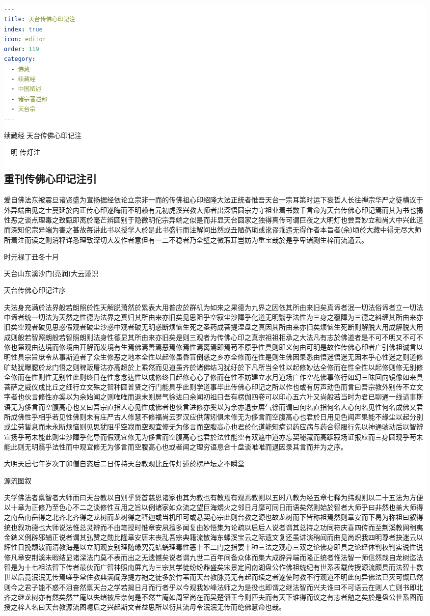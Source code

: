 ```yaml
---
title: 天台传佛心印记注
index: true
icon: editor
order: 119
category:
  - 佛藏
  - 续藏经
  - 中国撰述
  - 诸宗著述部
  - 天台宗
---
```


续藏经   天台传佛心印记注  

　明 传灯注  

## 重刊传佛心印记注引  

爰自佛法东被震旦诸贤盛为宣扬据经依论立宗非一而的传佛祖心印绍隆大法正统者惟吾天台一宗耳第时运下衰哲人长往禅宗华严之徒横议于外异端曲见之士蔓延於内正传心印遂晦而不明赖有元初虎溪兴教大师者出深悟圆宗力守祖业着书数千言命为天台传佛心印记焉而其为书也揭性恶之谈点理毒之致甄即离於毫芒辨圆别于隐微明佗宗异端之似是而非显天台圆家之独得真传可谓巨夜之大明灯也尝吾妙立和尚大中兴此道而深知佗宗异端为害之甚故每讲此书以授学人於是此书盛行而注解间出然或丑陋芿琐或讹谬乖违无得作者本旨者(余)顷於大藏中得无尽大师所着注而读之则消释详悉理致深切大发作者意但有一二不稳者乃全璧之微瑕耳岂妨为重宝哉於是乎卑诸劂生梓而流通云。  

时元禄丁丑冬十月  

天台山东溪沙门(亮润)大云谨识  

 天台传佛心印记注序  

夫法身充满於法界般若朗照於性天解脱萧然於累表大用普应於群机为如来之果德为九界之因依其所由来旧矣真谛者泯一切法俗谛者立一切法中谛者统一切法为天然之性德为法界之真归其所由来亦旧矣见思阻乎空寂尘沙障乎化道无明翳乎法性为三身之覆障为三德之紏缠其所由来亦旧矣空观者破见思惑假观者破尘沙惑中观者破无明惑断烦恼生死之圣药成菩提涅盘之真因其所由来亦旧矣烦恼生死断则解脱大用成解脱大用成则般若智照朗般若智照朗则法身性德显其所由来亦旧矣是则三观者为传佛心印之真宗祖祖相承之大法凡有志於佛道者是不可不明又不可不修也第观由达境而修境由开解而发境有生焉佛焉善焉恶焉修焉性焉离焉即焉苟不原乎性具则即义何由可明是故作传佛心印者广引佛祖诚言以明性具宗旨庶令从事斯道者了众生修恶之地本全性以起修虽昏盲倒惑之乡亦全修而在性是则生佛因果悉由悟迷悟迷无因本乎心性迷之则道修旷劫犹曝腮於龙门悟之则稗贩屠沽亦高超於上乘然而见道虽齐於诸佛结习犹纡於下凡所当全性以起修妙达全修而在性全性以起修则修无别修全修而在性则性无别性此则终日在性念念达性以成修终日起修心心了修而在性不妨建立水月道场广作空花佛事修行如幻三昧回向镜像如来具菩萨之威仪成比丘之细行立文殊之智种圆普贤之行门能具乎此则学道事毕此传佛心印记之所以作也或有厉声动色而言曰吾宗教外别传不立文字者也伙言修性亦奚以为余始闻之则唯唯而退末则屏气徐进曰余闻初祖曰吾有楞伽四卷可以印心五六叶又尚般若当时为君已聊通一线请事斯语无为侈言而空腹高心也又曰吾宗直指人心见性成佛者也伙言进修亦奚以为余亦退步屏气徐而谓曰何名直指何名人心何名见性何名成佛又君所成佛性乎相乎若见性佛则未有庄严古人修慧不修福尚云罗汉应供薄矧俱未修无为侈言而空腹高心也君於日用见色闻声果能不缘尘以起分别或尘劳暂息而未永断烦恼则见思犹阻乎空寂而空观宜修无为侈言而空腹高心也君於化道能知病识药应病与药合得服行先以神通骇动后以智辨宣扬乎苟未能此则尘沙障乎化导而假观宜修无为侈言而空腹高心也君於法性能空有双遮中道亦忘契秘藏而高踞寂场证报应而三身圆现乎苟未能此则无明翳乎法性而中观宜修无为侈言而空腹高心也或者闻之理穷语息合十盘谈唯唯而退因录其言而并为之序。  

大明天启七年岁次丁卯僧自恣后二日传持天台教观比丘传灯述於楞严坛之不瞬堂  

 源流图叙  

夫学佛法者禀智者大师而曰天台教以自别乎贤首慈恩诸家也其为教也有教焉有观焉教则以五时八教为经五章七释为纬观则以二十五法为方便以十章为正修乃至色心不二之谈修性互用之旨以例诸家如众流之望巨海爝火之邻日月靡可同日而语矣然则始於智者大师乎曰非然也盖大师得之南岳南岳得之北齐北齐得之龙树而龙树得之释迦或当机印可或悬契心宗此则台教之源也故龙树而下皆称祖焉然则章安而下曷为称祖曰叙得统也叙功德也大师说法惟总灵辨而不由笔授时惟章安夙擅多闻复由妙悟集为论疏以启后人说者谓其总持之功同符庆喜四传而至荆溪教网稍夷金錍义例辟邪辅正说者谓其弘赞之勋比隆章安唐末丧乱吾宗典籍流散海东螺溪宝云之际遗文复还虽讲演稍闻而曲见尚炽我四明尊者抉迷云以辉性日挽颓波而清教海是以立阴观妄别理随缘究竟蛣蜣理毒性恶十不二门之指要十种三法之观心三双之论佛身即具之论经体判权判实说性说修凡章安荆溪未暇结显诸深法门莫不表而出之无遗憾矣说者谓九世二百年间备众体而集大成辟异端而隆正统者惟法智一师信然哉自龙树迄法智是为十七祖法智下传者最伙而广智神照南屏亢为三宗其学徒纷纷鼎盛矣宋景定间南湖盘公作佛祖统纪有世系表载传授源流颇具而法智十数世以后竟泯泯无传焉嗟乎常住教典满阎浮提方袍之徒多於竹苇而天台教脉竟无有起而续之者遂使时教不行观道不明此何异佛法已灭可慨已然则今之君子能不惑不沮奋然禀天台之学若揭日月而行者乎以今观我妙峰法师之为是役也即谓之继法智而兴夫谁曰不可语云在则人亡则书即北齐之继龙树亦有然矣然艹庵以失绪被斥奈何是不然艹庵如周室尚在而吴楚僭王今则匹夫而有天下谁得而议之有志者勉之矣於是盘公世系图而授之梓人名曰天台教源流图噫后之兴起斯文者益思所以衍其流毋令泯泯无传而绝佛慧命也哉。  
